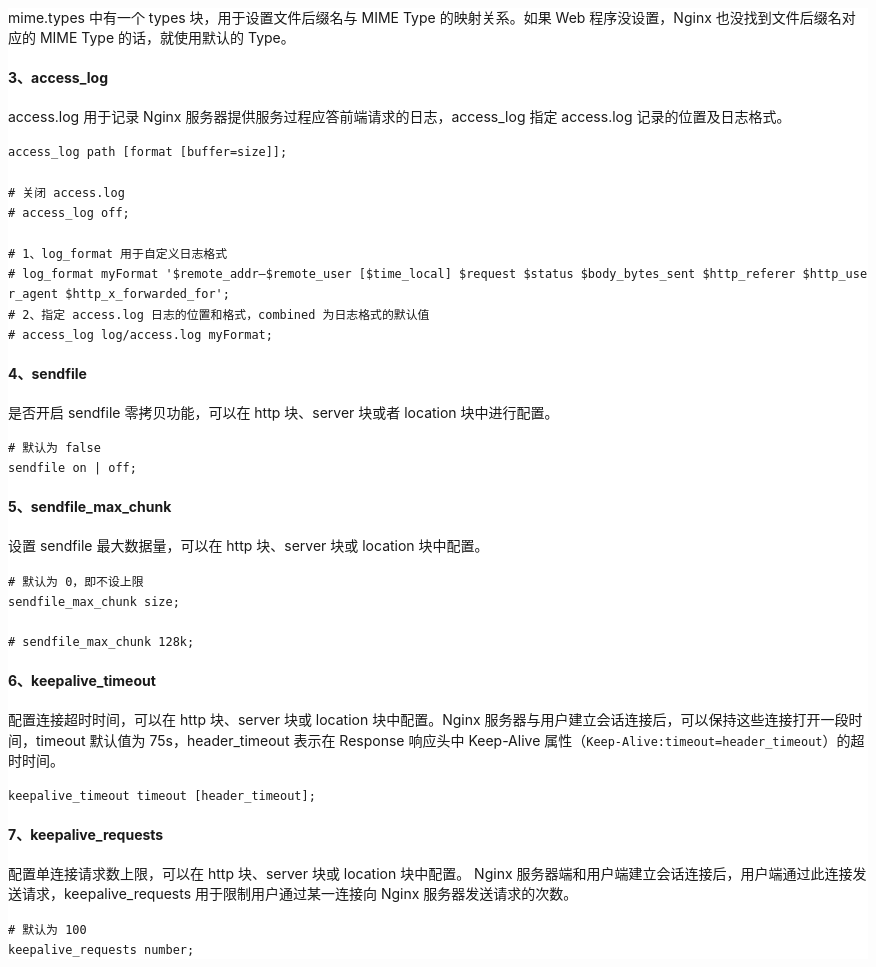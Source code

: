 mime.types 中有一个 types 块，用于设置文件后缀名与 MIME Type 的映射关系。如果 Web 程序没设置，Nginx 也没找到文件后缀名对应的 MIME Type 的话，就使用默认的 Type。

#### 3、access_log

access.log 用于记录 Nginx 服务器提供服务过程应答前端请求的日志，access_log 指定 access.log 记录的位置及日志格式。

```properties
access_log path [format [buffer=size]];

# 关闭 access.log
# access_log off;

# 1、log_format 用于自定义日志格式
# log_format myFormat '$remote_addr–$remote_user [$time_local] $request $status $body_bytes_sent $http_referer $http_user_agent $http_x_forwarded_for';
# 2、指定 access.log 日志的位置和格式，combined 为日志格式的默认值
# access_log log/access.log myFormat;
```

#### 4、sendfile

是否开启 sendfile 零拷贝功能，可以在 http 块、server 块或者 location 块中进行配置。

```properties
# 默认为 false
sendfile on | off;
```

#### 5、sendfile_max_chunk

设置 sendfile 最大数据量，可以在 http 块、server 块或 location 块中配置。

```properties
# 默认为 0，即不设上限
sendfile_max_chunk size;

# sendfile_max_chunk 128k;
```

#### 6、keepalive_timeout

配置连接超时时间，可以在 http 块、server 块或 location 块中配置。Nginx 服务器与用户建立会话连接后，可以保持这些连接打开一段时间，timeout 默认值为 75s，header_timeout 表示在 Response 响应头中 Keep-Alive 属性（`Keep-Alive:timeout=header_timeout`）的超时时间。

```properties
keepalive_timeout timeout [header_timeout];
```

#### 7、keepalive_requests

配置单连接请求数上限，可以在 http 块、server 块或 location 块中配置。 Nginx 服务器端和用户端建立会话连接后，用户端通过此连接发送请求，keepalive_requests 用于限制用户通过某一连接向 Nginx 服务器发送请求的次数。

```properties
# 默认为 100
keepalive_requests number;
```
